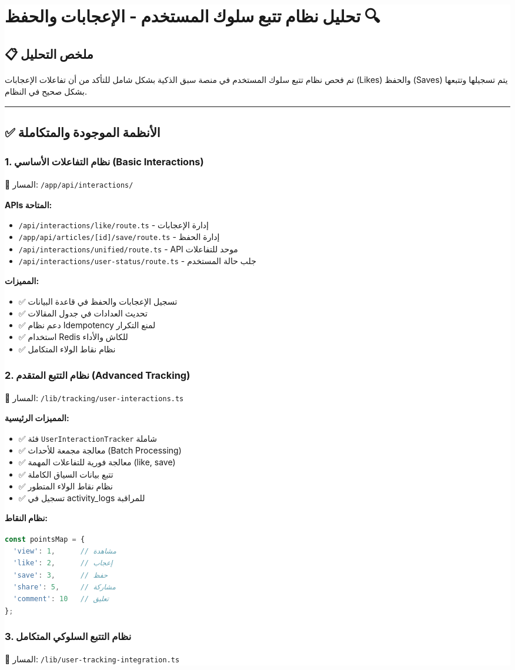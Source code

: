 # تحليل نظام تتبع سلوك المستخدم - الإعجابات والحفظ 🔍

## 📋 ملخص التحليل
تم فحص نظام تتبع سلوك المستخدم في منصة سبق الذكية بشكل شامل للتأكد من أن تفاعلات الإعجابات (Likes) والحفظ (Saves) يتم تسجيلها وتتبعها بشكل صحيح في النظام.

---

## ✅ الأنظمة الموجودة والمتكاملة

### 1. **نظام التفاعلات الأساسي (Basic Interactions)**
📁 المسار: `/app/api/interactions/`

**APIs المتاحة:**
- `/api/interactions/like/route.ts` - إدارة الإعجابات
- `/app/api/articles/[id]/save/route.ts` - إدارة الحفظ
- `/api/interactions/unified/route.ts` - API موحد للتفاعلات
- `/api/interactions/user-status/route.ts` - جلب حالة المستخدم

**المميزات:**
- ✅ تسجيل الإعجابات والحفظ في قاعدة البيانات
- ✅ تحديث العدادات في جدول المقالات
- ✅ دعم نظام Idempotency لمنع التكرار
- ✅ استخدام Redis للكاش والأداء
- ✅ نظام نقاط الولاء المتكامل

### 2. **نظام التتبع المتقدم (Advanced Tracking)**
📁 المسار: `/lib/tracking/user-interactions.ts`

**المميزات الرئيسية:**
- ✅ فئة `UserInteractionTracker` شاملة
- ✅ معالجة مجمعة للأحداث (Batch Processing)
- ✅ معالجة فورية للتفاعلات المهمة (like, save)
- ✅ تتبع بيانات السياق الكاملة
- ✅ نظام نقاط الولاء المتطور
- ✅ تسجيل في activity_logs للمراقبة

**نظام النقاط:**
```typescript
const pointsMap = {
  'view': 1,      // مشاهدة
  'like': 2,      // إعجاب  
  'save': 3,      // حفظ
  'share': 5,     // مشاركة
  'comment': 10   // تعليق
};
```

### 3. **نظام التتبع السلوكي المتكامل**
📁 المسار: `/lib/user-tracking-integration.ts`
